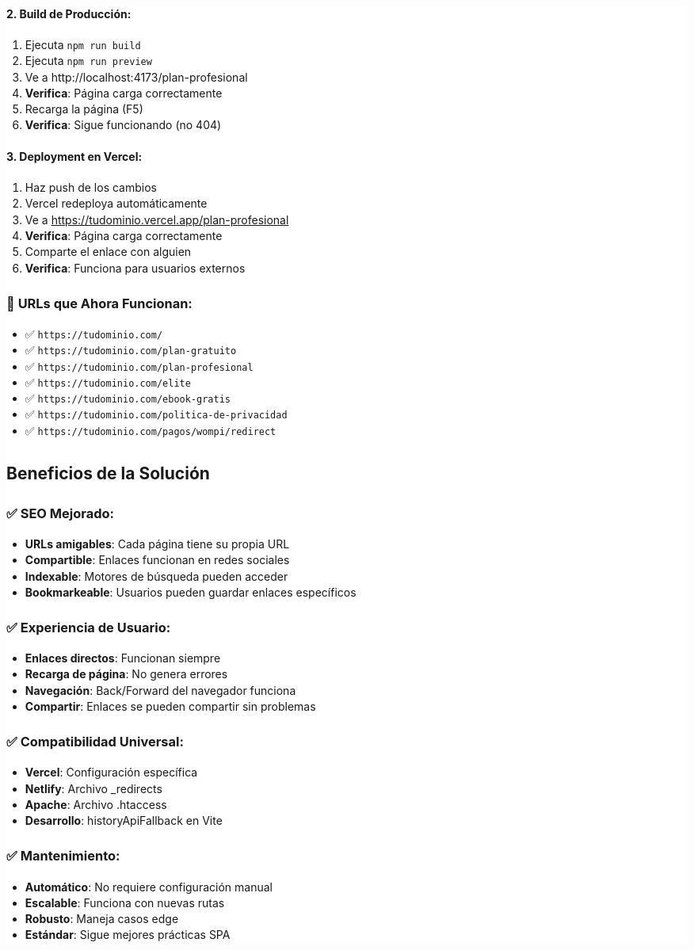 #### **2. Build de Producción:**
1. Ejecuta `npm run build`
2. Ejecuta `npm run preview`
3. Ve a http://localhost:4173/plan-profesional
4. **Verifica**: Página carga correctamente
5. Recarga la página (F5)
6. **Verifica**: Sigue funcionando (no 404)

#### **3. Deployment en Vercel:**
1. Haz push de los cambios
2. Vercel redeploya automáticamente
3. Ve a https://tudominio.vercel.app/plan-profesional
4. **Verifica**: Página carga correctamente
5. Comparte el enlace con alguien
6. **Verifica**: Funciona para usuarios externos

### 🔗 **URLs que Ahora Funcionan:**
- ✅ `https://tudominio.com/`
- ✅ `https://tudominio.com/plan-gratuito`
- ✅ `https://tudominio.com/plan-profesional`
- ✅ `https://tudominio.com/elite`
- ✅ `https://tudominio.com/ebook-gratis`
- ✅ `https://tudominio.com/politica-de-privacidad`
- ✅ `https://tudominio.com/pagos/wompi/redirect`

## Beneficios de la Solución

### ✅ **SEO Mejorado:**
- **URLs amigables**: Cada página tiene su propia URL
- **Compartible**: Enlaces funcionan en redes sociales
- **Indexable**: Motores de búsqueda pueden acceder
- **Bookmarkeable**: Usuarios pueden guardar enlaces específicos

### ✅ **Experiencia de Usuario:**
- **Enlaces directos**: Funcionan siempre
- **Recarga de página**: No genera errores
- **Navegación**: Back/Forward del navegador funciona
- **Compartir**: Enlaces se pueden compartir sin problemas

### ✅ **Compatibilidad Universal:**
- **Vercel**: Configuración específica
- **Netlify**: Archivo _redirects
- **Apache**: Archivo .htaccess
- **Desarrollo**: historyApiFallback en Vite

### ✅ **Mantenimiento:**
- **Automático**: No requiere configuración manual
- **Escalable**: Funciona con nuevas rutas
- **Robusto**: Maneja casos edge
- **Estándar**: Sigue mejores prácticas SPA
